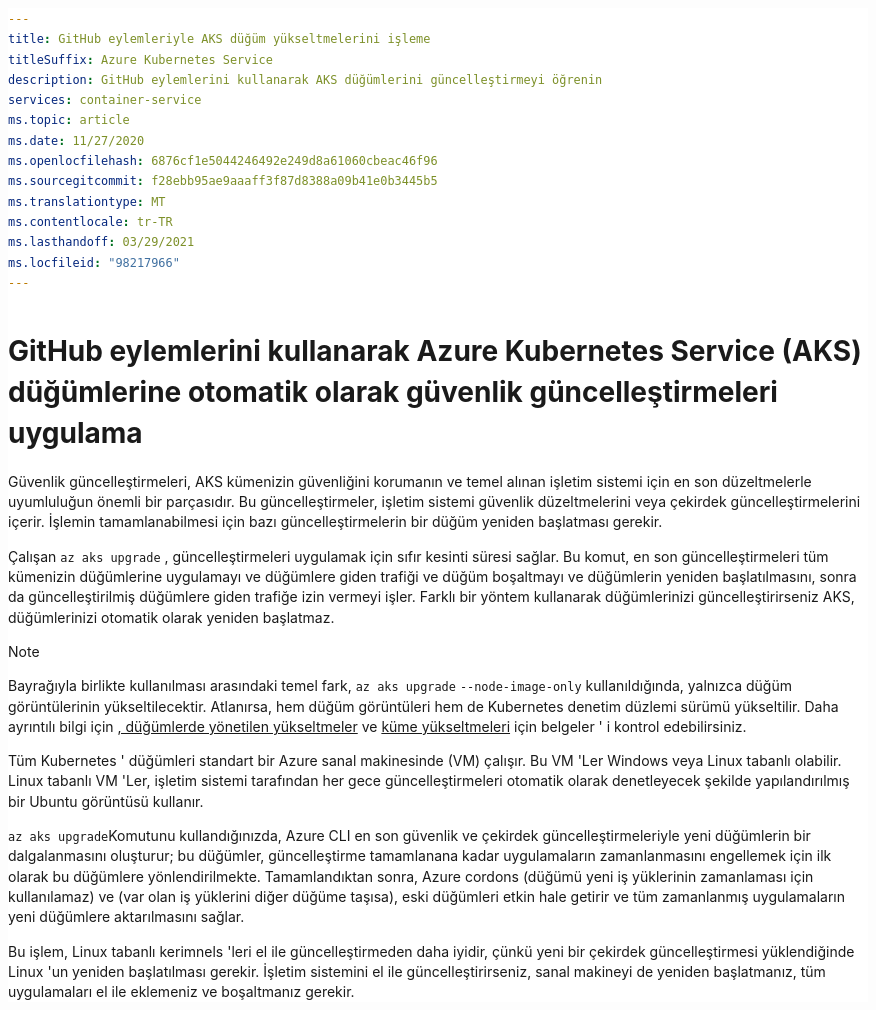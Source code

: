 ```yaml
---
title: GitHub eylemleriyle AKS düğüm yükseltmelerini işleme
titleSuffix: Azure Kubernetes Service
description: GitHub eylemlerini kullanarak AKS düğümlerini güncelleştirmeyi öğrenin
services: container-service
ms.topic: article
ms.date: 11/27/2020
ms.openlocfilehash: 6876cf1e5044246492e249d8a61060cbeac46f96
ms.sourcegitcommit: f28ebb95ae9aaaff3f87d8388a09b41e0b3445b5
ms.translationtype: MT
ms.contentlocale: tr-TR
ms.lasthandoff: 03/29/2021
ms.locfileid: "98217966"
---
```

# <a name="apply-security-updates-to-azure-kubernetes-service-aks-nodes-automatically-using-github-actions"></a>GitHub eylemlerini kullanarak Azure Kubernetes Service (AKS) düğümlerine otomatik olarak güvenlik güncelleştirmeleri uygulama

Güvenlik güncelleştirmeleri, AKS kümenizin güvenliğini korumanın ve temel alınan işletim sistemi için en son düzeltmelerle uyumluluğun önemli bir parçasıdır. Bu güncelleştirmeler, işletim sistemi güvenlik düzeltmelerini veya çekirdek güncelleştirmelerini içerir. İşlemin tamamlanabilmesi için bazı güncelleştirmelerin bir düğüm yeniden başlatması gerekir.

Çalışan `az aks upgrade` , güncelleştirmeleri uygulamak için sıfır kesinti süresi sağlar. Bu komut, en son güncelleştirmeleri tüm kümenizin düğümlerine uygulamayı ve düğümlere giden trafiği ve düğüm boşaltmayı ve düğümlerin yeniden başlatılmasını, sonra da güncelleştirilmiş düğümlere giden trafiğe izin vermeyi işler. Farklı bir yöntem kullanarak düğümlerinizi güncelleştirirseniz AKS, düğümlerinizi otomatik olarak yeniden başlatmaz.

> [!NOTE]
> Bayrağıyla birlikte kullanılması arasındaki temel fark, `az aks upgrade` `--node-image-only` kullanıldığında, yalnızca düğüm görüntülerinin yükseltilecektir. Atlanırsa, hem düğüm görüntüleri hem de Kubernetes denetim düzlemi sürümü yükseltilir. Daha ayrıntılı bilgi için [, düğümlerde yönetilen yükseltmeler][managed-node-upgrades-article] ve [küme yükseltmeleri][cluster-upgrades-article] için belgeler ' i kontrol edebilirsiniz.

Tüm Kubernetes ' düğümleri standart bir Azure sanal makinesinde (VM) çalışır. Bu VM 'Ler Windows veya Linux tabanlı olabilir. Linux tabanlı VM 'Ler, işletim sistemi tarafından her gece güncelleştirmeleri otomatik olarak denetleyecek şekilde yapılandırılmış bir Ubuntu görüntüsü kullanır.

`az aks upgrade`Komutunu kullandığınızda, Azure CLI en son güvenlik ve çekirdek güncelleştirmeleriyle yeni düğümlerin bir dalgalanmasını oluşturur; bu düğümler, güncelleştirme tamamlanana kadar uygulamaların zamanlanmasını engellemek için ilk olarak bu düğümlere yönlendirilmekte. Tamamlandıktan sonra, Azure cordons (düğümü yeni iş yüklerinin zamanlaması için kullanılamaz) ve (var olan iş yüklerini diğer düğüme taşısa), eski düğümleri etkin hale getirir ve tüm zamanlanmış uygulamaların yeni düğümlere aktarılmasını sağlar.

Bu işlem, Linux tabanlı kerimnels 'leri el ile güncelleştirmeden daha iyidir, çünkü yeni bir çekirdek güncelleştirmesi yüklendiğinde Linux 'un yeniden başlatılması gerekir. İşletim sistemini el ile güncelleştirirseniz, sanal makineyi de yeniden başlatmanız, tüm uygulamaları el ile eklemeniz ve boşaltmanız gerekir.


[github]: https://github.com
[profile-repository]: https://docs.github.com/en/free-pro-team@latest/github/setting-up-and-managing-your-github-profile/about-your-profile
[cron-syntax]: https://pubs.opengroup.org/onlinepubs/9699919799/utilities/crontab.html#tag_20_25_07
[aks-quickstart-cli]: kubernetes-walkthrough.md
[aks-quickstart-portal]: kubernetes-walkthrough-portal.md
[install-azure-cli]: /cli/azure/install-azure-cli
[managed-node-upgrades-article]: node-image-upgrade.md
[cluster-upgrades-article]: upgrade-cluster.md
[system-pools]: use-system-pools.md
[spot-pools]: spot-node-pool.md
[use-multiple-node-pools]: use-multiple-node-pools.md